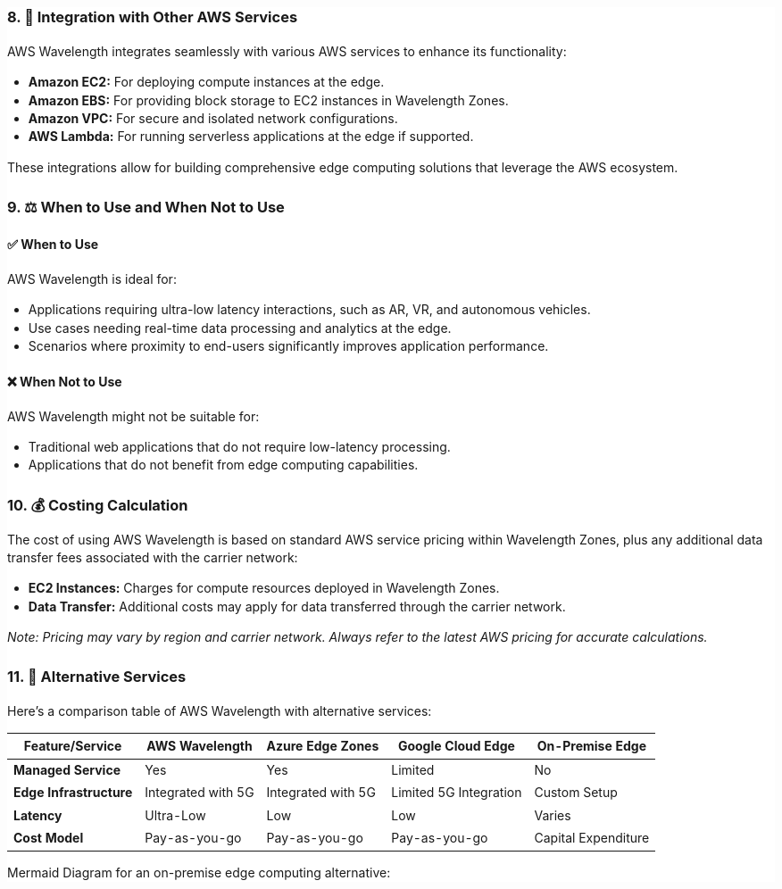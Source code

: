### 8. 🤝 Integration with Other AWS Services

AWS Wavelength integrates seamlessly with various AWS services to enhance its functionality:

* **Amazon EC2:** For deploying compute instances at the edge.
* **Amazon EBS:** For providing block storage to EC2 instances in Wavelength Zones.
* **Amazon VPC:** For secure and isolated network configurations.
* **AWS Lambda:** For running serverless applications at the edge if supported.

These integrations allow for building comprehensive edge computing solutions that leverage the AWS ecosystem.

### 9. ⚖️ When to Use and When Not to Use

#### ✅ When to Use

AWS Wavelength is ideal for:

* Applications requiring ultra-low latency interactions, such as AR, VR, and autonomous vehicles.
* Use cases needing real-time data processing and analytics at the edge.
* Scenarios where proximity to end-users significantly improves application performance.

#### ❌ When Not to Use

AWS Wavelength might not be suitable for:

* Traditional web applications that do not require low-latency processing.
* Applications that do not benefit from edge computing capabilities.

### 10. 💰 Costing Calculation

The cost of using AWS Wavelength is based on standard AWS service pricing within Wavelength Zones, plus any additional data transfer fees associated with the carrier network:

* **EC2 Instances:** Charges for compute resources deployed in Wavelength Zones.
* **Data Transfer:** Additional costs may apply for data transferred through the carrier network.

_Note: Pricing may vary by region and carrier network. Always refer to the latest AWS pricing for accurate calculations._

### 11. 🧩 Alternative Services

Here’s a comparison table of AWS Wavelength with alternative services:

| Feature/Service         | AWS Wavelength     | Azure Edge Zones   | Google Cloud Edge      | On-Premise Edge     |
| ----------------------- | ------------------ | ------------------ | ---------------------- | ------------------- |
| **Managed Service**     | Yes                | Yes                | Limited                | No                  |
| **Edge Infrastructure** | Integrated with 5G | Integrated with 5G | Limited 5G Integration | Custom Setup        |
| **Latency**             | Ultra-Low          | Low                | Low                    | Varies              |
| **Cost Model**          | Pay-as-you-go      | Pay-as-you-go      | Pay-as-you-go          | Capital Expenditure |

Mermaid Diagram for an on-premise edge computing alternative:
